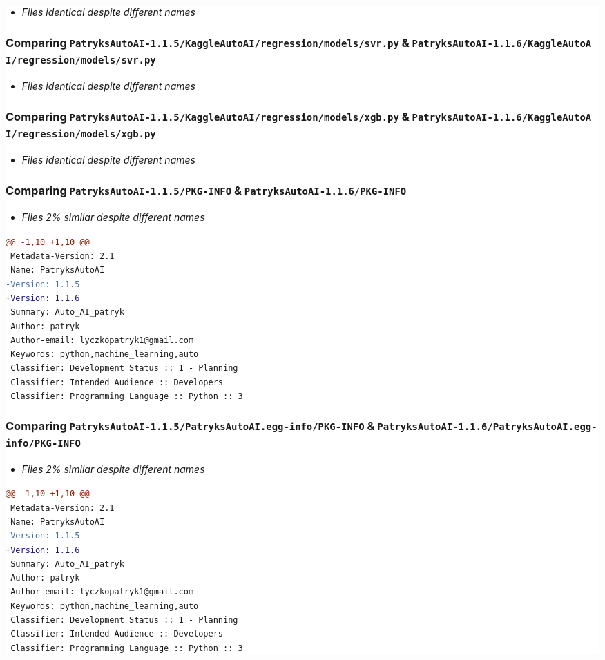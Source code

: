  * *Files identical despite different names*

### Comparing `PatryksAutoAI-1.1.5/KaggleAutoAI/regression/models/svr.py` & `PatryksAutoAI-1.1.6/KaggleAutoAI/regression/models/svr.py`

 * *Files identical despite different names*

### Comparing `PatryksAutoAI-1.1.5/KaggleAutoAI/regression/models/xgb.py` & `PatryksAutoAI-1.1.6/KaggleAutoAI/regression/models/xgb.py`

 * *Files identical despite different names*

### Comparing `PatryksAutoAI-1.1.5/PKG-INFO` & `PatryksAutoAI-1.1.6/PKG-INFO`

 * *Files 2% similar despite different names*

```diff
@@ -1,10 +1,10 @@
 Metadata-Version: 2.1
 Name: PatryksAutoAI
-Version: 1.1.5
+Version: 1.1.6
 Summary: Auto_AI_patryk
 Author: patryk
 Author-email: lyczkopatryk1@gmail.com
 Keywords: python,machine_learning,auto
 Classifier: Development Status :: 1 - Planning
 Classifier: Intended Audience :: Developers
 Classifier: Programming Language :: Python :: 3
```

### Comparing `PatryksAutoAI-1.1.5/PatryksAutoAI.egg-info/PKG-INFO` & `PatryksAutoAI-1.1.6/PatryksAutoAI.egg-info/PKG-INFO`

 * *Files 2% similar despite different names*

```diff
@@ -1,10 +1,10 @@
 Metadata-Version: 2.1
 Name: PatryksAutoAI
-Version: 1.1.5
+Version: 1.1.6
 Summary: Auto_AI_patryk
 Author: patryk
 Author-email: lyczkopatryk1@gmail.com
 Keywords: python,machine_learning,auto
 Classifier: Development Status :: 1 - Planning
 Classifier: Intended Audience :: Developers
 Classifier: Programming Language :: Python :: 3
```
